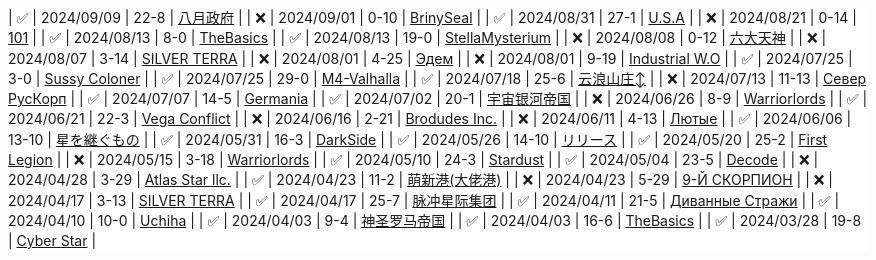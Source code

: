 | ✅ | 2024/09/09 | 22-8 | [八月政府](https://ws.tsl.rocks/corp/72097ba1b36daa9482410e9d2b442965a1f4bbb7bb7974995521f1a948244424/) |
| ❌ | 2024/09/01 | 0-10 | [BrinySeal](https://ws.tsl.rocks/corp/05ada6d14c0c53422b434d3d55b1440370f85e96f93c74992cb8c4eb8f5503ba/) |
| ✅ | 2024/08/31 | 27-1 | [U\.S\.A](https://ws.tsl.rocks/corp/6d7a18e9893736881762a4e1b687b55e7311d367267ff5a9cc8e45722b14ea06/) |
| ❌ | 2024/08/21 | 0-14 | [101](https://ws.tsl.rocks/corp/6b4681e994e78199b26297184be90aaf1928c04f6323f02fc316d25729e121e6/) |
| ✅ | 2024/08/13 | 8-0 | [TheBasics](https://ws.tsl.rocks/corp/8c9069f3ec3e766d51d76851b0d21a0fb065a026e597cfebc7d8cc8cbf2b998f/) |
| ✅ | 2024/08/13 | 19-0 | [StellaMysterium](https://ws.tsl.rocks/corp/cfaaa81ed93cc9361ade470c3414c73ecf77068badd68d624c7b3f486d142b10/) |
| ❌ | 2024/08/08 | 0-12 | [六大天神](https://ws.tsl.rocks/corp/28f06b2ed8c2d55fe437095ed09cf6559986f0bb3ea5ff99509341b5dbf04d65/) |
| ❌ | 2024/08/07 | 3-14 | [SILVER TERRA](https://ws.tsl.rocks/corp/60e0173f2a13dc7ad21bb11315df4bdc5f9bf97737ba3b89c0d035621fc2766f/) |
| ❌ | 2024/08/01 | 4-25 | [Эдем](https://ws.tsl.rocks/corp/a61dc2c639a91f5b725d43d306ba2eebe1770c92499d7d92086b7a097f939c0d/) |
| ❌ | 2024/08/01 | 9-19 | [Industrial W\.O](https://ws.tsl.rocks/corp/99a4ba88f6a620cb9ea1da456127c978a858ffbda4e40b255fcf3365515da25d/) |
| ✅ | 2024/07/25 | 3-0 | [Sussy Coloner](https://ws.tsl.rocks/corp/6e5807915020e273feb8068226c3017f946571428ad2b058a7ee8666d63faf21/) |
| ✅ | 2024/07/25 | 29-0 | [M4\-Valhalla](https://ws.tsl.rocks/corp/40886172a1ee54e8b5cbd91b5bcf06cb4af03726ad8fe6aba585bde03d4b6bf1/) |
| ✅ | 2024/07/18 | 25-6 | [云浪山庄↕](https://ws.tsl.rocks/corp/597bcb53e7f2e8f5bf2135602da30d76170ca6a5d950a0c60b5c617b6c32dead/) |
| ❌ | 2024/07/13 | 11-13 | [Север РусКорп](https://ws.tsl.rocks/corp/39eeae12a2a5fead3330938b8f38c71aab465634b732303dad7b2a7d5f472004/) |
| ✅ | 2024/07/07 | 14-5 | [Germania](https://ws.tsl.rocks/corp/e088c9a1e761ef8c1f07a1d374886006b0ecace15d07b9549e3655729b630897/) |
| ✅ | 2024/07/02 | 20-1 | [宇宙银河帝国](https://ws.tsl.rocks/corp/afb9817e45c3c79048d2be30be3b635704485d260ae7b474b579a019d56d3c2d/) |
| ❌ | 2024/06/26 | 8-9 | [Warriorlords](https://ws.tsl.rocks/corp/a78c29b9e1c9f793205ba10d796dcabc114ef43d86f0bd34a43a56dc6da768aa/) |
| ✅ | 2024/06/21 | 22-3 | [Vega Conflict](https://ws.tsl.rocks/corp/396ceafad44127f2e9dfb94934dc27154c6f97f6bc60832af6cb17791fd7369b/) |
| ❌ | 2024/06/16 | 2-21 | [Brodudes Inc\.](https://ws.tsl.rocks/corp/774cdb53f03dd3b0e510fddcc7f25a9f8017a46393076d1acf45954241305466/) |
| ❌ | 2024/06/11 | 4-13 | [Лютые](https://ws.tsl.rocks/corp/c9ffc70c2dcbfe9eaa3387645d404d9227b173de066bf09e0493d83aa4c9f053/) |
| ✅ | 2024/06/06 | 13-10 | [星を継ぐもの](https://ws.tsl.rocks/corp/107aa372f22d23bb567b3a7fefd3442d93a2984204d7189bbb0fed1ee976ede2/) |
| ✅ | 2024/05/31 | 16-3 | [DarkSide](https://ws.tsl.rocks/corp/a05d1feeae198a1f2ef98606bf83fdfa2254f2ac62f3db20cd5b09449257b8cd/) |
| ✅ | 2024/05/26 | 14-10 | [リリース](https://ws.tsl.rocks/corp/128149aefc384d482d0f002d83f9c9a08c89dec768584030fc4585ea50d2f774/) |
| ✅ | 2024/05/20 | 25-2 | [First Legion](https://ws.tsl.rocks/corp/19925189a09925ee428220f600fcf721d71905103c1af9e2aa8e7e3b171a1a38/) |
| ❌ | 2024/05/15 | 3-18 | [Warriorlords](https://ws.tsl.rocks/corp/a78c29b9e1c9f793205ba10d796dcabc114ef43d86f0bd34a43a56dc6da768aa/) |
| ✅ | 2024/05/10 | 24-3 | [Stardust](https://ws.tsl.rocks/corp/304ad360ced8ec5a0e12a9955f3dd8f8ac2476f48d98a379beda41221e5a1c1c/) |
| ✅ | 2024/05/04 | 23-5 | [Decode](https://ws.tsl.rocks/corp/848408d1ee1a3c08302a936241ea5cbe170cb66dc343d3339ed3ae4baeb82e57/) |
| ❌ | 2024/04/28 | 3-29 | [Atlas Star llc\.](https://ws.tsl.rocks/corp/3de5259ba12509e4d02854f1414caacf3d0aaaf79f417b9d843ff20ca35863dd/) |
| ✅ | 2024/04/23 | 11-2 | [萌新港\(大佬港\)](https://ws.tsl.rocks/corp/e6d9b9da7a037e3572cb594dfeba7b282b66509228c9f4f1b2138f873caa3cf3/) |
| ❌ | 2024/04/23 | 5-29 | [9\-Й СКОРПИОН](https://ws.tsl.rocks/corp/5ad79ec30d5d805635609e2b1e1cf5f399486c1d57f6101cb6015afbd50f5913/) |
| ❌ | 2024/04/17 | 3-13 | [SILVER TERRA](https://ws.tsl.rocks/corp/60e0173f2a13dc7ad21bb11315df4bdc5f9bf97737ba3b89c0d035621fc2766f/) |
| ✅ | 2024/04/17 | 25-7 | [脉冲星际集团](https://ws.tsl.rocks/corp/a4c08cf63563563e9bfa1d35edb256e9bb8bcdca15103d646d2ff8ed9d17f480/) |
| ✅ | 2024/04/11 | 21-5 | [Диванные Стражи](https://ws.tsl.rocks/corp/49a7a7928d290fab1d2ee186755298adfde800efed6f3ef9703c06bbb4b8482d/) |
| ✅ | 2024/04/10 | 10-0 | [Uchiha](https://ws.tsl.rocks/corp/84cbfdcf65b61cfbc76fd507cdad0278bd1469742b77cd098a372506d8f50dbd/) |
| ✅ | 2024/04/03 | 9-4 | [神圣罗马帝国](https://ws.tsl.rocks/corp/2a71af44aaef82175cd8dfd86c9e3f218a438a7c7e748bae20d8a0d964a984ab/) |
| ✅ | 2024/04/03 | 16-6 | [TheBasics](https://ws.tsl.rocks/corp/8c9069f3ec3e766d51d76851b0d21a0fb065a026e597cfebc7d8cc8cbf2b998f/) |
| ✅ | 2024/03/28 | 19-8 | [Cyber Star](https://ws.tsl.rocks/corp/358bbbde0af23c5f41cdb4fde95bb713989c7812b5a0358f7c34ecceca19916c/) |